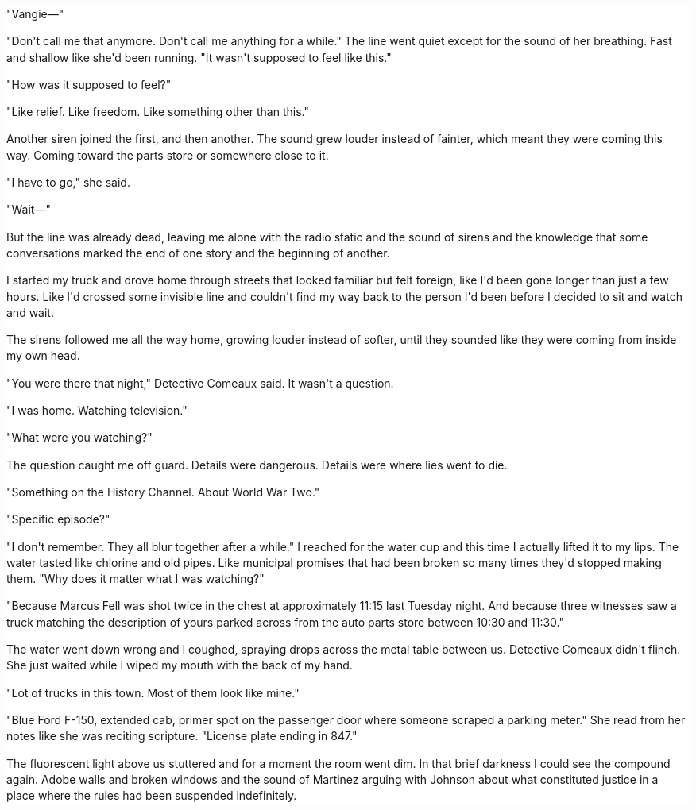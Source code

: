 "Vangie—"

"Don't call me that anymore. Don't call me anything for a while." The line went quiet except for the sound of her breathing. Fast and shallow like she'd been running. "It wasn't supposed to feel like this."

"How was it supposed to feel?"

"Like relief. Like freedom. Like something other than this."

Another siren joined the first, and then another. The sound grew louder instead of fainter, which meant they were coming this way. Coming toward the parts store or somewhere close to it.

"I have to go," she said.

"Wait—"

But the line was already dead, leaving me alone with the radio static and the sound of sirens and the knowledge that some conversations marked the end of one story and the beginning of another.

I started my truck and drove home through streets that looked familiar but felt foreign, like I'd been gone longer than just a few hours. Like I'd crossed some invisible line and couldn't find my way back to the person I'd been before I decided to sit and watch and wait.

The sirens followed me all the way home, growing louder instead of softer, until they sounded like they were coming from inside my own head.

"You were there that night," Detective Comeaux said. It wasn't a question.

"I was home. Watching television."

"What were you watching?"

The question caught me off guard. Details were dangerous. Details were where lies went to die.

"Something on the History Channel. About World War Two."

"Specific episode?"

"I don't remember. They all blur together after a while." I reached for the water cup and this time I actually lifted it to my lips. The water tasted like chlorine and old pipes. Like municipal promises that had been broken so many times they'd stopped making them. "Why does it matter what I was watching?"

"Because Marcus Fell was shot twice in the chest at approximately 11:15 last Tuesday night. And because three witnesses saw a truck matching the description of yours parked across from the auto parts store between 10:30 and 11:30."

The water went down wrong and I coughed, spraying drops across the metal table between us. Detective Comeaux didn't flinch. She just waited while I wiped my mouth with the back of my hand.

"Lot of trucks in this town. Most of them look like mine."

"Blue Ford F-150, extended cab, primer spot on the passenger door where someone scraped a parking meter." She read from her notes like she was reciting scripture. "License plate ending in 847."

The fluorescent light above us stuttered and for a moment the room went dim. In that brief darkness I could see the compound again. Adobe walls and broken windows and the sound of Martinez arguing with Johnson about what constituted justice in a place where the rules had been suspended indefinitely.
